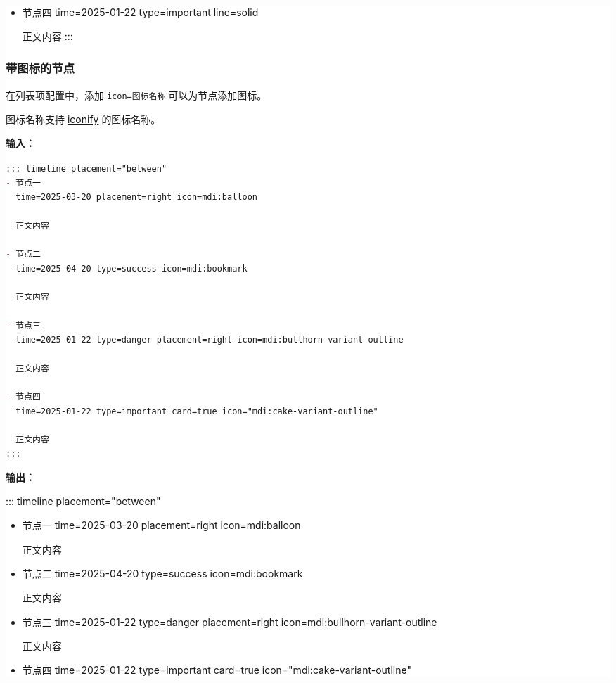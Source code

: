 - 节点四
  time=2025-01-22 type=important line=solid

  正文内容
:::

### 带图标的节点

在列表项配置中，添加 `icon=图标名称` 可以为节点添加图标。

图标名称支持 [iconify](https://icon-sets.iconify.design/) 的图标名称。

__输入：__

```md /icon=mdi:balloon/ /icon=mdi:bookmark/
::: timeline placement="between"
- 节点一
  time=2025-03-20 placement=right icon=mdi:balloon

  正文内容

- 节点二
  time=2025-04-20 type=success icon=mdi:bookmark

  正文内容

- 节点三
  time=2025-01-22 type=danger placement=right icon=mdi:bullhorn-variant-outline

  正文内容

- 节点四
  time=2025-01-22 type=important card=true icon="mdi:cake-variant-outline"

  正文内容
:::
```

__输出：__

::: timeline placement="between"

- 节点一
  time=2025-03-20 placement=right icon=mdi:balloon

  正文内容

- 节点二
  time=2025-04-20 type=success icon=mdi:bookmark

  正文内容

- 节点三
  time=2025-01-22 type=danger placement=right icon=mdi:bullhorn-variant-outline

  正文内容

- 节点四
  time=2025-01-22 type=important card=true icon="mdi:cake-variant-outline"
